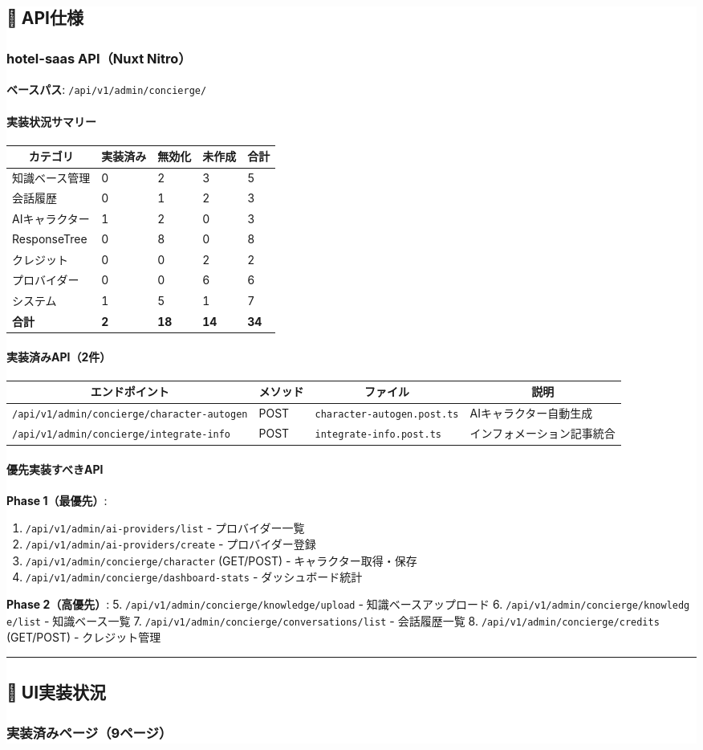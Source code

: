 
## 📡 API仕様

### hotel-saas API（Nuxt Nitro）

**ベースパス**: `/api/v1/admin/concierge/`

#### 実装状況サマリー

| カテゴリ | 実装済み | 無効化 | 未作成 | 合計 |
|---------|---------|-------|-------|------|
| 知識ベース管理 | 0 | 2 | 3 | 5 |
| 会話履歴 | 0 | 1 | 2 | 3 |
| AIキャラクター | 1 | 2 | 0 | 3 |
| ResponseTree | 0 | 8 | 0 | 8 |
| クレジット | 0 | 0 | 2 | 2 |
| プロバイダー | 0 | 0 | 6 | 6 |
| システム | 1 | 5 | 1 | 7 |
| **合計** | **2** | **18** | **14** | **34** |

#### 実装済みAPI（2件）

| エンドポイント | メソッド | ファイル | 説明 |
|------------|------|--------|------|
| `/api/v1/admin/concierge/character-autogen` | POST | `character-autogen.post.ts` | AIキャラクター自動生成 |
| `/api/v1/admin/concierge/integrate-info` | POST | `integrate-info.post.ts` | インフォメーション記事統合 |

#### 優先実装すべきAPI

**Phase 1（最優先）**:
1. `/api/v1/admin/ai-providers/list` - プロバイダー一覧
2. `/api/v1/admin/ai-providers/create` - プロバイダー登録
3. `/api/v1/admin/concierge/character` (GET/POST) - キャラクター取得・保存
4. `/api/v1/admin/concierge/dashboard-stats` - ダッシュボード統計

**Phase 2（高優先）**:
5. `/api/v1/admin/concierge/knowledge/upload` - 知識ベースアップロード
6. `/api/v1/admin/concierge/knowledge/list` - 知識ベース一覧
7. `/api/v1/admin/concierge/conversations/list` - 会話履歴一覧
8. `/api/v1/admin/concierge/credits` (GET/POST) - クレジット管理

---

## 🎨 UI実装状況

### 実装済みページ（9ページ）

